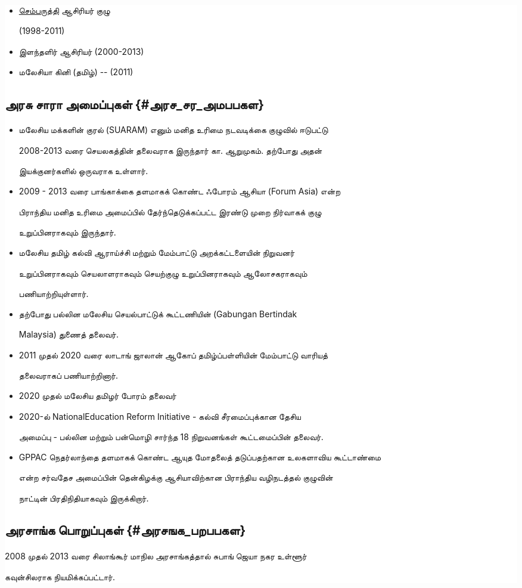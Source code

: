

-   [செம்பருத்தி](செம்பருத்தி_மலேசிய_இதழ் "wikilink") ஆசிரியர் குழு

    (1998-2011)

-   இளந்தளிர் ஆசிரியர் (2000-2013)

-   மலேசியா கினி (தமிழ்) -- (2011)



## அரசு சாரா அமைப்புகள் {#அரச_சர_அமபபகள}



-   மலேசிய மக்களின் குரல் (SUARAM) எனும் மனித உரிமை நடவடிக்கை குழுவில் ஈடுபட்டு

    2008-2013 வரை செயலகத்தின் தலைவராக இருந்தார் கா. ஆறுமுகம். தற்போது அதன்

    இயக்குனர்களில் ஒருவராக உள்ளார்.

-   2009 - 2013 வரை பாங்காக்கை தளமாகக் கொண்ட ஃபோரம் ஆசியா (Forum Asia) என்ற

    பிராந்திய மனித உரிமை அமைப்பில் தேர்ந்தெடுக்கப்பட்ட இரண்டு முறை நிர்வாகக் குழு

    உறுப்பினராகவும் இருந்தார்.

-   மலேசிய தமிழ் கல்வி ஆராய்ச்சி மற்றும் மேம்பாட்டு அறக்கட்டளையின் நிறுவனர்

    உறுப்பினராகவும் செயலாளராகவும் செயற்குழு உறுப்பினராகவும் ஆலோசகராகவும்

    பணியாற்றியுள்ளார்.

-   தற்போது பல்லின மலேசிய செயல்பாட்டுக் கூட்டணியின் (Gabungan Bertindak

    Malaysia) துணைத் தலைவர்.

-   2011 முதல் 2020 வரை லாடாங் ஜாலான் ஆகோப் தமிழ்ப்பள்ளியின் மேம்பாட்டு வாரியத்

    தலைவராகப் பணியாற்றினார்.

-   2020 முதல் மலேசிய தமிழர் போரம் தலைவர்

-   2020-ல் NationalEducation Reform Initiative - கல்வி சீரமைப்புக்கான தேசிய

    அமைப்பு - பல்லின மற்றும் பன்மொழி சார்ந்த 18 நிறுவனங்கள் கூட்டமைப்பின் தலைவர்.

-   GPPAC நெதர்லாந்தை தளமாகக் கொண்ட ஆயுத மோதலைத் தடுப்பதற்கான உலகளாவிய கூட்டாண்மை

    என்ற சர்வதேச அமைப்பின் தென்கிழக்கு ஆசியாவிற்கான பிராந்திய வழிநடத்தல் குழுவின்

    நாட்டின் பிரதிநிதியாகவும் இருக்கிறார்.



## அரசாங்க பொறுப்புகள் {#அரசஙக_பறபபகள}



2008 முதல் 2013 வரை சிலாங்கூர் மாநில அரசாங்கத்தால் சுபாங் ஜெயா நகர உள்ளூர்

கவுன்சிலராக நியமிக்கப்பட்டார்.


